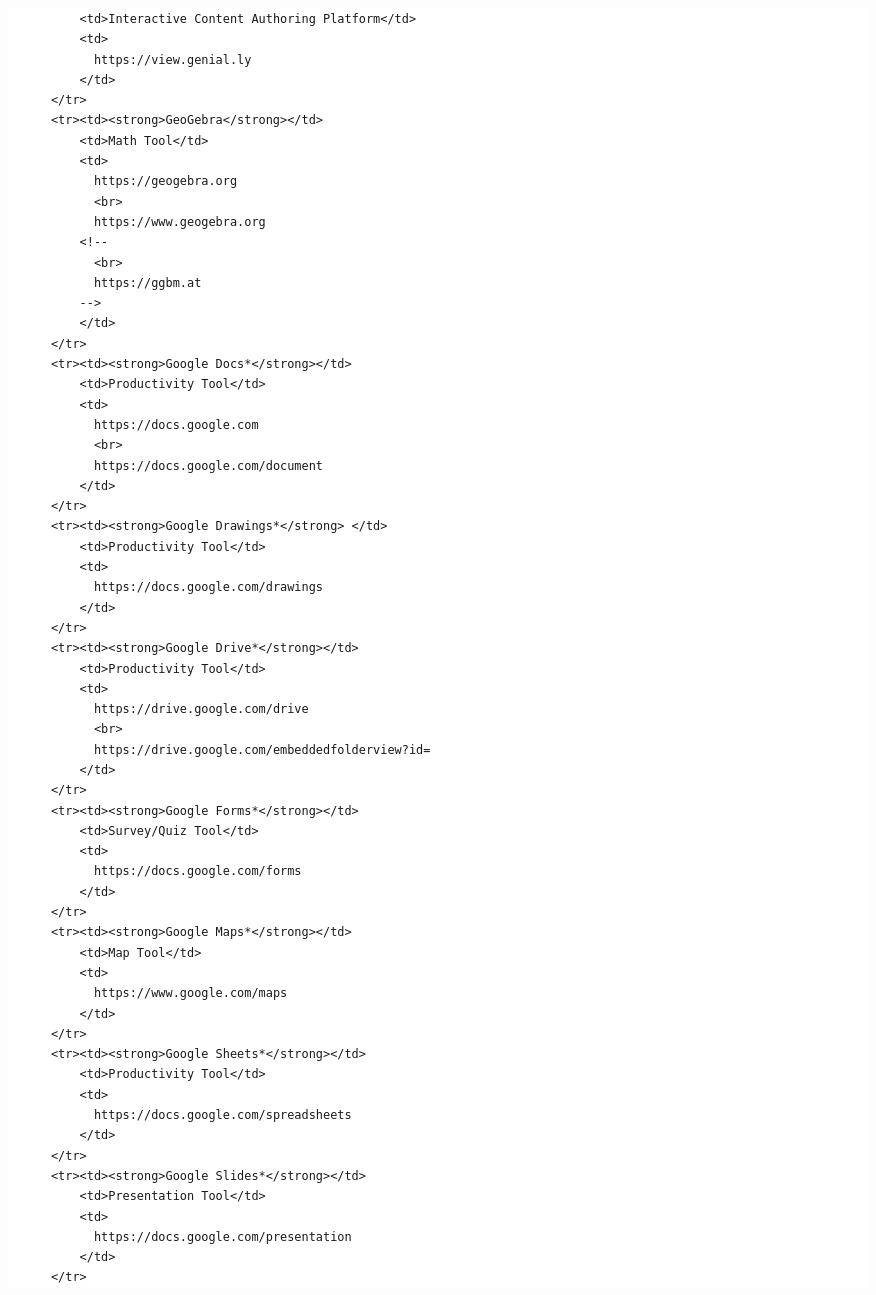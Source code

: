               <td>Interactive Content Authoring Platform</td>
              <td>
                https://view.genial.ly
              </td>
          </tr>
          <tr><td><strong>GeoGebra</strong></td>
              <td>Math Tool</td>
              <td>
                https://geogebra.org
                <br>
                https://www.geogebra.org
              <!--  
                <br>
                https://ggbm.at
              -->
              </td>
          </tr>
          <tr><td><strong>Google Docs*</strong></td>
              <td>Productivity Tool</td>
              <td>
                https://docs.google.com
                <br>
                https://docs.google.com/document
              </td>
          </tr>
          <tr><td><strong>Google Drawings*</strong> </td>
              <td>Productivity Tool</td>
              <td>
                https://docs.google.com/drawings
              </td>
          </tr>
          <tr><td><strong>Google Drive*</strong></td>
              <td>Productivity Tool</td>
              <td>
                https://drive.google.com/drive
                <br>
                https://drive.google.com/embeddedfolderview?id=
              </td>
          </tr>
          <tr><td><strong>Google Forms*</strong></td>
              <td>Survey/Quiz Tool</td>
              <td>
                https://docs.google.com/forms
              </td>
          </tr>
          <tr><td><strong>Google Maps*</strong></td>
              <td>Map Tool</td>
              <td>
                https://www.google.com/maps
              </td>
          </tr>
          <tr><td><strong>Google Sheets*</strong></td>
              <td>Productivity Tool</td>
              <td>
                https://docs.google.com/spreadsheets
              </td>
          </tr>
          <tr><td><strong>Google Slides*</strong></td>
              <td>Presentation Tool</td>
              <td>
                https://docs.google.com/presentation
              </td>
          </tr>
  